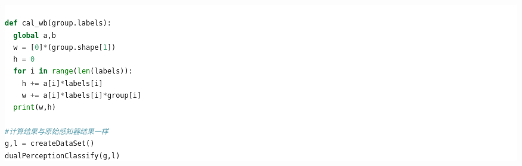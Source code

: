 ```python

def cal_wb(group.labels):
  global a,b
  w = [0]*(group.shape[1])
  h = 0
  for i in range(len(labels)):
    h += a[i]*labels[i]
    w += a[i]*labels[i]*group[i]
  print(w,h)

#计算结果与原始感知器结果一样
g,l = createDataSet()
dualPerceptionClassify(g,l)


```
